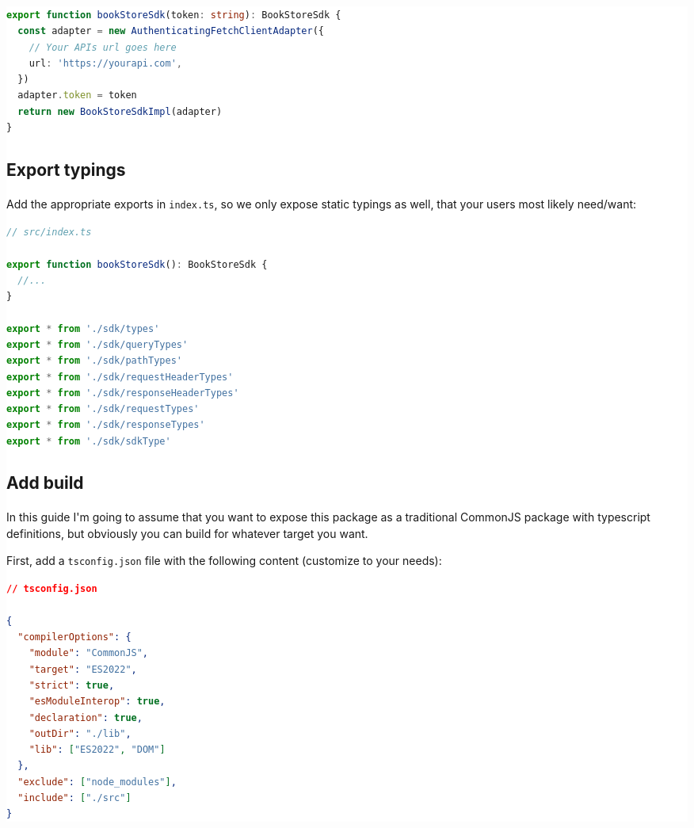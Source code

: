 ```ts
export function bookStoreSdk(token: string): BookStoreSdk {
  const adapter = new AuthenticatingFetchClientAdapter({
    // Your APIs url goes here
    url: 'https://yourapi.com',
  })
  adapter.token = token
  return new BookStoreSdkImpl(adapter)
}
```

## Export typings

Add the appropriate exports in `index.ts`, so we only expose static typings as well, that your users most likely need/want:

```ts
// src/index.ts

export function bookStoreSdk(): BookStoreSdk {
  //...
}

export * from './sdk/types'
export * from './sdk/queryTypes'
export * from './sdk/pathTypes'
export * from './sdk/requestHeaderTypes'
export * from './sdk/responseHeaderTypes'
export * from './sdk/requestTypes'
export * from './sdk/responseTypes'
export * from './sdk/sdkType'
```

## Add build

In this guide I'm going to assume that you want to expose this package as a traditional CommonJS package with typescript definitions, but obviously you can build for whatever target you want.

First, add a `tsconfig.json` file with the following content (customize to your needs):

```json
// tsconfig.json

{
  "compilerOptions": {
    "module": "CommonJS",
    "target": "ES2022",
    "strict": true,
    "esModuleInterop": true,
    "declaration": true,
    "outDir": "./lib",
    "lib": ["ES2022", "DOM"]
  },
  "exclude": ["node_modules"],
  "include": ["./src"]
}
```
